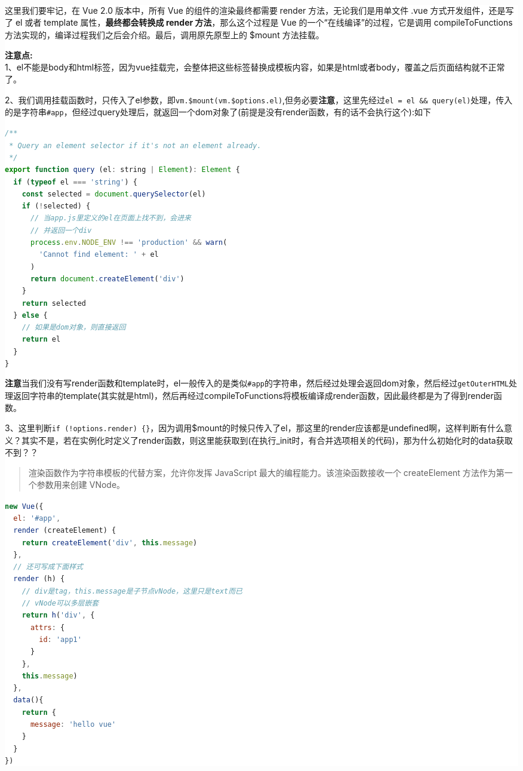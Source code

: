 这里我们要牢记，在 Vue 2.0 版本中，所有 Vue 的组件的渲染最终都需要 render 方法，无论我们是用单文件 .vue 方式开发组件，还是写了 el 或者 template 属性，**最终都会转换成 render 方法**，那么这个过程是 Vue 的一个“在线编译”的过程，它是调用 compileToFunctions 方法实现的，编译过程我们之后会介绍。最后，调用原先原型上的 $mount 方法挂载。

**注意点:**<br/>
1、el不能是body和html标签，因为vue挂载完，会整体把这些标签替换成模板内容，如果是html或者body，覆盖之后页面结构就不正常了。

2、我们调用挂载函数时，只传入了el参数，即`vm.$mount(vm.$options.el)`,但务必要**注意**，这里先经过`el = el && query(el)`处理，传入的是字符串`#app`，但经过query处理后，就返回一个dom对象了(前提是没有render函数，有的话不会执行这个):如下
```js
/**
 * Query an element selector if it's not an element already.
 */
export function query (el: string | Element): Element {
  if (typeof el === 'string') {
    const selected = document.querySelector(el)
    if (!selected) {
      // 当app.js里定义的el在页面上找不到，会进来
      // 并返回一个div
      process.env.NODE_ENV !== 'production' && warn(
        'Cannot find element: ' + el
      )
      return document.createElement('div')
    }
    return selected
  } else {
    // 如果是dom对象，则直接返回
    return el
  }
}
```
**注意**当我们没有写render函数和template时，el一般传入的是类似`#app`的字符串，然后经过处理会返回dom对象，然后经过`getOuterHTML`处理返回字符串的template(其实就是html)，然后再经过compileToFunctions将模板编译成render函数，因此最终都是为了得到render函数。

3、这里判断`if (!options.render) {}`，因为调用$mount的时候只传入了el，那这里的render应该都是undefined啊，这样判断有什么意义？其实不是，若在实例化时定义了render函数，则这里能获取到(在执行_init时，有合并选项相关的代码)，那为什么初始化时的data获取不到？？

>渲染函数作为字符串模板的代替方案，允许你发挥 JavaScript 最大的编程能力。该渲染函数接收一个 createElement 方法作为第一个参数用来创建 VNode。

```js
new Vue({
  el: '#app',
  render (createElement) {
    return createElement('div', this.message)
  },
  // 还可写成下面样式
  render (h) {
    // div是tag，this.message是子节点vNode，这里只是text而已
    // vNode可以多层嵌套
    return h('div', {
      attrs: {
        id: 'app1'
      }
    },
    this.message)
  },
  data(){
    return {
      message: 'hello vue'
    }
  }
})
```
